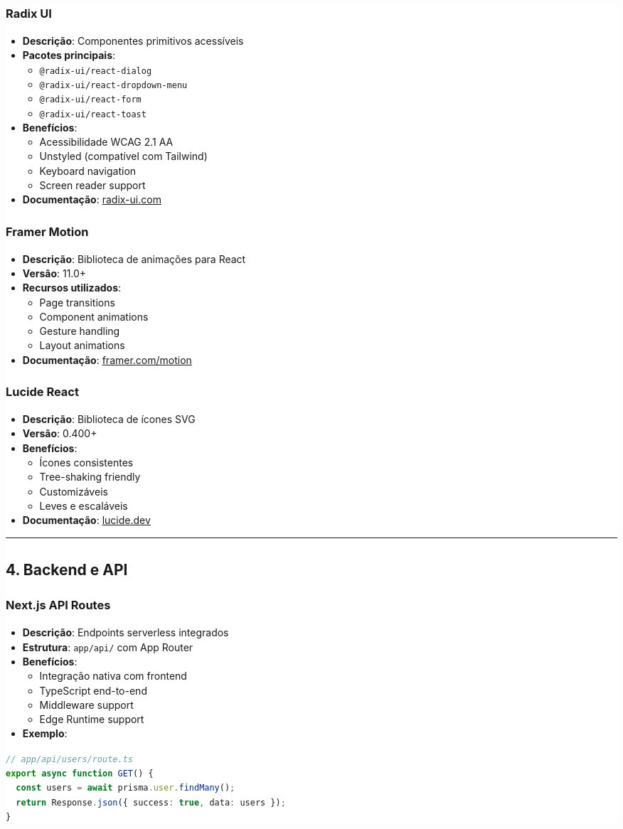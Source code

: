 ### **Radix UI**
- **Descrição**: Componentes primitivos acessíveis
- **Pacotes principais**:
  - `@radix-ui/react-dialog`
  - `@radix-ui/react-dropdown-menu`
  - `@radix-ui/react-form`
  - `@radix-ui/react-toast`
- **Benefícios**:
  - Acessibilidade WCAG 2.1 AA
  - Unstyled (compatível com Tailwind)
  - Keyboard navigation
  - Screen reader support
- **Documentação**: [radix-ui.com](https://www.radix-ui.com)

### **Framer Motion**
- **Descrição**: Biblioteca de animações para React
- **Versão**: 11.0+
- **Recursos utilizados**:
  - Page transitions
  - Component animations
  - Gesture handling
  - Layout animations
- **Documentação**: [framer.com/motion](https://www.framer.com/motion)

### **Lucide React**
- **Descrição**: Biblioteca de ícones SVG
- **Versão**: 0.400+
- **Benefícios**:
  - Ícones consistentes
  - Tree-shaking friendly
  - Customizáveis
  - Leves e escaláveis
- **Documentação**: [lucide.dev](https://lucide.dev)

---

## 4. Backend e API

### **Next.js API Routes**
- **Descrição**: Endpoints serverless integrados
- **Estrutura**: `app/api/` com App Router
- **Benefícios**:
  - Integração nativa com frontend
  - TypeScript end-to-end
  - Middleware support
  - Edge Runtime support
- **Exemplo**:
```typescript
// app/api/users/route.ts
export async function GET() {
  const users = await prisma.user.findMany();
  return Response.json({ success: true, data: users });
}
```

